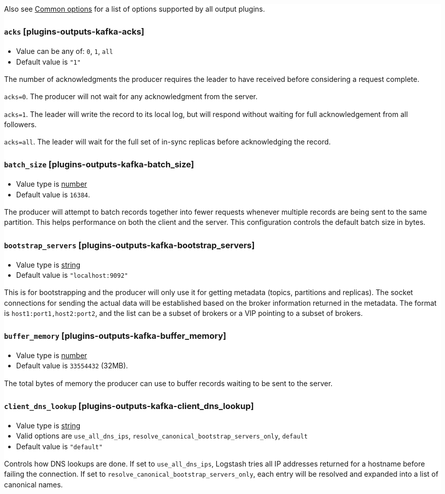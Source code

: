 Also see [Common options](plugins-outputs-kafka.md#plugins-outputs-kafka-common-options) for a list of options supported by all output plugins.

### `acks` [plugins-outputs-kafka-acks]

* Value can be any of: `0`, `1`, `all`
* Default value is `"1"`

The number of acknowledgments the producer requires the leader to have received before considering a request complete.

`acks=0`. The producer will not wait for any acknowledgment from the server.

`acks=1`. The leader will write the record to its local log, but will respond without waiting for full acknowledgement from all followers.

`acks=all`. The leader will wait for the full set of in-sync replicas before acknowledging the record.

### `batch_size` [plugins-outputs-kafka-batch_size]

* Value type is [number](value-types.md#number)
* Default value is `16384`.

The producer will attempt to batch records together into fewer requests whenever multiple records are being sent to the same partition. This helps performance on both the client and the server. This configuration controls the default batch size in bytes.

### `bootstrap_servers` [plugins-outputs-kafka-bootstrap_servers]

* Value type is [string](value-types.md#string)
* Default value is `"localhost:9092"`

This is for bootstrapping and the producer will only use it for getting metadata (topics, partitions and replicas). The socket connections for sending the actual data will be established based on the broker information returned in the metadata. The format is `host1:port1,host2:port2`, and the list can be a subset of brokers or a VIP pointing to a subset of brokers.

### `buffer_memory` [plugins-outputs-kafka-buffer_memory]

* Value type is [number](value-types.md#number)
* Default value is `33554432` (32MB).

The total bytes of memory the producer can use to buffer records waiting to be sent to the server.

### `client_dns_lookup` [plugins-outputs-kafka-client_dns_lookup]

* Value type is [string](value-types.md#string)
* Valid options are `use_all_dns_ips`, `resolve_canonical_bootstrap_servers_only`, `default`
* Default value is `"default"`

Controls how DNS lookups are done. If set to `use_all_dns_ips`, Logstash tries all IP addresses returned for a hostname before failing the connection. If set to `resolve_canonical_bootstrap_servers_only`, each entry will be resolved and expanded into a list of canonical names.
